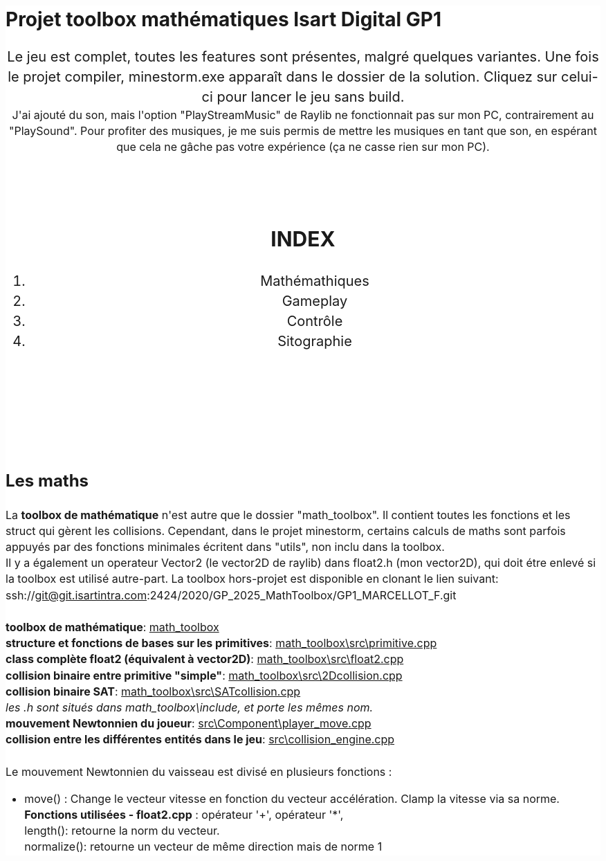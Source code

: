 # Projet toolbox mathématiques Isart Digital GP1


<div style="text-align: center; font-size: 20px">
Le jeu est complet, toutes les features sont présentes, malgré quelques variantes. Une fois le projet compiler, minestorm.exe apparaît dans le dossier de la solution. Cliquez sur celui-ci pour lancer le jeu sans build.
<div style="font-size: 16px">
J'ai ajouté du son, mais l'option "PlayStreamMusic" de Raylib ne fonctionnait pas sur mon PC, contrairement au "PlaySound". Pour profiter des musiques, je me suis permis de mettre les musiques en tant que son, en espérant que cela ne gâche pas votre expérience (ça ne casse rien sur mon PC).
<div style="font-size: 20px"><br><br>

## INDEX

1. Mathémathiques
2. Gameplay
3. Contrôle
4. Sitographie   

<div style="text-align: left; font-size: 16px">
<br><br><br><br><br>

## Les maths
La __toolbox de mathématique__ n'est autre que le dossier "math_toolbox". Il contient toutes les fonctions et les struct qui gèrent les collisions.
Cependant, dans le projet minestorm, certains calculs de maths sont parfois appuyés par des fonctions minimales écritent dans "utils", non inclu dans la toolbox.  
Il y a également un operateur Vector2 (le vector2D de raylib) dans float2.h (mon vector2D), qui doit étre enlevé si la toolbox est utilisé autre-part.
La toolbox hors-projet est disponible en clonant le lien suivant:   ssh://git@git.isartintra.com:2424/2020/GP_2025_MathToolbox/GP1_MARCELLOT_F.git
<br><br>
__toolbox de mathématique__: [math_toolbox](math_toolbox)  
__structure et fonctions de bases sur les primitives__: [math_toolbox\src\primitive.cpp](math_toolbox\src\primitive.cpp)  
__class complète float2 (équivalent à vector2D)__: [math_toolbox\src\float2.cpp](math_toolbox\src\float2.cpp)  
__collision binaire entre primitive "simple"__: [math_toolbox\src\2Dcollision.cpp](math_toolbox\src\2Dcollision.cpp)  
__collision binaire SAT__: [math_toolbox\src\SATcollision.cpp](math_toolbox\src\SATcollision.cpp)  
_les .h sont situés dans math_toolbox\include, et porte les mêmes nom._  
__mouvement Newtonnien du joueur__: [src\Component\player_move.cpp](src\Entity\player_move.cpp)  
__collision entre les différentes entités dans le jeu__: [src\collision_engine.cpp](src\collision_engine.cpp)
<br><br>
Le mouvement Newtonnien du vaisseau est divisé en plusieurs fonctions :  
* move() : Change le vecteur vitesse en fonction du vecteur accélération. Clamp la vitesse via sa norme.    
__Fonctions utilisées - float2.cpp__ : opérateur '+', opérateur '*',    
length(): retourne la norm du vecteur.  
normalize(): retourne un vecteur de même direction mais de norme 1    
<div style="text-align: center">